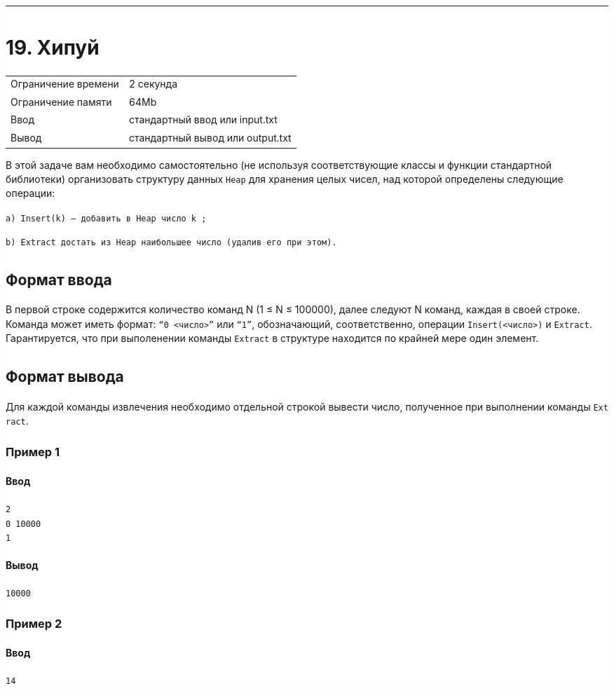 -------------

# 19. Хипуй

<table>
  <tr>
    <td>Ограничение времени</td>
    <td>2 секунда</td>
  </tr>
  <tr>
    <td>Ограничение памяти</td>
    <td>64Mb</td>
  </tr>
  <tr>
    <td>Ввод</td>
    <td>стандартный ввод или input.txt</td>
  </tr>
  <tr>
    <td>Вывод</td>
    <td>стандартный вывод или output.txt</td>
  </tr>
</table>

В этой задаче вам необходимо самостоятельно (не используя соответствующие классы и функции стандартной библиотеки) организовать структуру данных `Heap` для хранения целых чисел, над которой определены следующие операции:

```a) Insert(k) – добавить в Heap число k ;```

```b) Extract достать из Heap наибольшее число (удалив его при этом).```

## Формат ввода

В первой строке содержится количество команд N (1 ≤ N ≤ 100000), далее следуют N команд, каждая в своей строке. Команда может иметь формат: `“0 <число>”` или `“1”`, обозначающий, соответственно, операции `Insert(<число>)` и `Extract`. Гарантируется, что при выполенении команды `Extract` в структуре находится по крайней мере один элемент.

## Формат вывода

Для каждой команды извлечения необходимо отдельной строкой вывести число, полученное при выполнении команды `Extract`.

### Пример 1

#### Ввод

```
2
0 10000
1
```

#### Вывод

```
10000
```

### Пример 2

#### Ввод

```
14